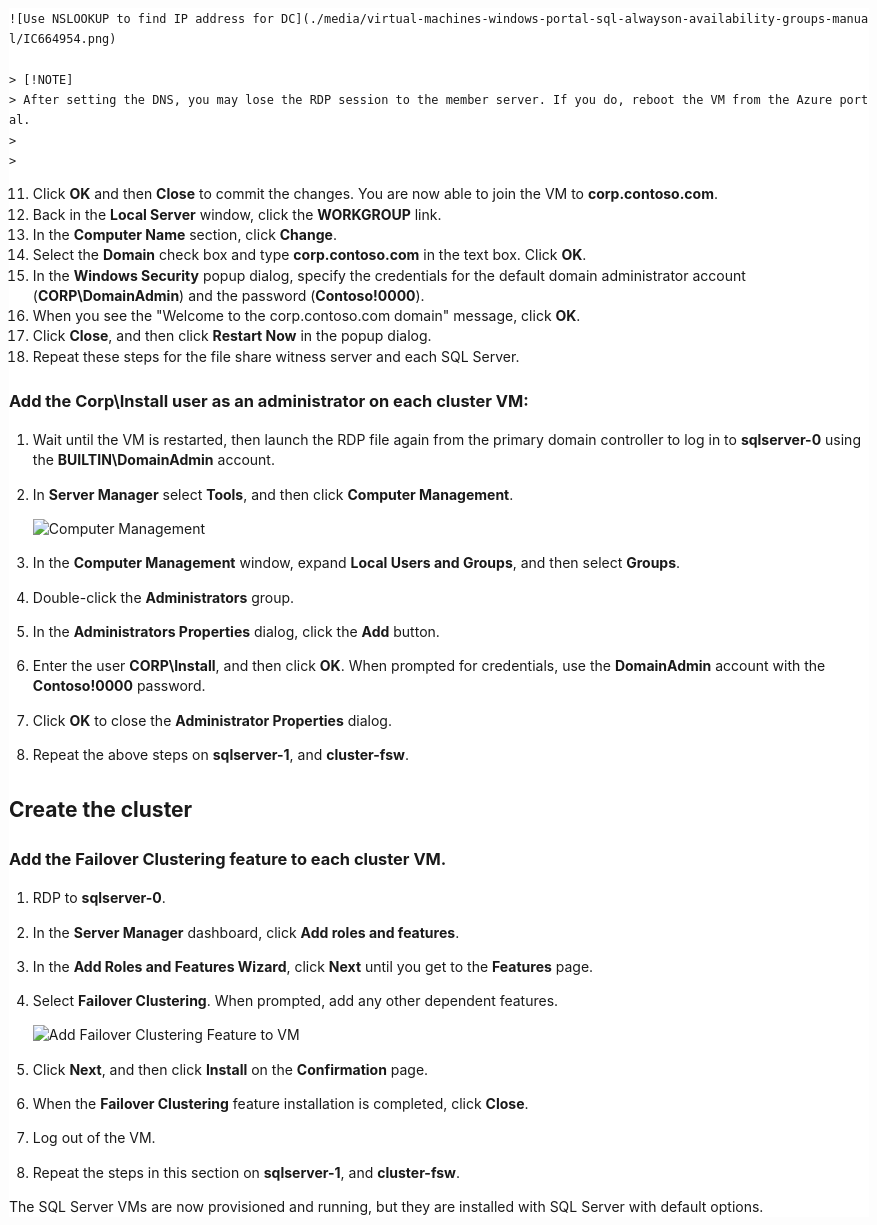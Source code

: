     ![Use NSLOOKUP to find IP address for DC](./media/virtual-machines-windows-portal-sql-alwayson-availability-groups-manual/IC664954.png)
    
    > [!NOTE]
    > After setting the DNS, you may lose the RDP session to the member server. If you do, reboot the VM from the Azure portal.
    > 
    > 
11. Click **OK** and then **Close** to commit the changes. You are now able to join the VM to **corp.contoso.com**.
12. Back in the **Local Server** window, click the **WORKGROUP** link.
13. In the **Computer Name** section, click **Change**.
14. Select the **Domain** check box and type **corp.contoso.com** in the text box. Click **OK**.
15. In the **Windows Security** popup dialog, specify the credentials for the default domain administrator account (**CORP\DomainAdmin**) and the password (**Contoso!0000**).
16. When you see the "Welcome to the corp.contoso.com domain" message, click **OK**.
17. Click **Close**, and then click **Restart Now** in the popup dialog.
18. Repeat these steps for the file share witness server and each SQL Server. 

### Add the Corp\Install user as an administrator on each cluster VM:
1. Wait until the VM is restarted, then launch the RDP file again from the primary domain controller to log in to **sqlserver-0** using the **BUILTIN\DomainAdmin** account.
2. In **Server Manager** select **Tools**, and then click **Computer Management**.
   
    ![Computer Management](./media/virtual-machines-windows-portal-sql-alwayson-availability-groups-manual/IC784630.png)
3. In the **Computer Management** window, expand **Local Users and Groups**, and then select **Groups**.
4. Double-click the **Administrators** group.
5. In the **Administrators Properties** dialog, click the **Add** button.
6. Enter the user **CORP\Install**, and then click **OK**. When prompted for credentials, use the **DomainAdmin** account with the **Contoso!0000** password.
7. Click **OK** to close the **Administrator Properties** dialog.
8. Repeat the above steps on **sqlserver-1**, and **cluster-fsw**.

## Create the cluster
### Add the **Failover Clustering** feature to each cluster VM.
1. RDP to **sqlserver-0**.
2. In the **Server Manager** dashboard, click **Add roles and features**.
3. In the **Add Roles and Features Wizard**, click **Next** until you get to the **Features** page.
4. Select **Failover Clustering**. When prompted, add any other dependent features.
   
    ![Add Failover Clustering Feature to VM](./media/virtual-machines-windows-portal-sql-alwayson-availability-groups-manual/IC784631.png)
5. Click **Next**, and then click **Install** on the **Confirmation** page.
6. When the **Failover Clustering** feature installation is completed, click **Close**.
7. Log out of the VM.
8. Repeat the steps in this section on **sqlserver-1**, and **cluster-fsw**.

The SQL Server VMs are now provisioned and running, but they are installed with SQL Server with default options.
